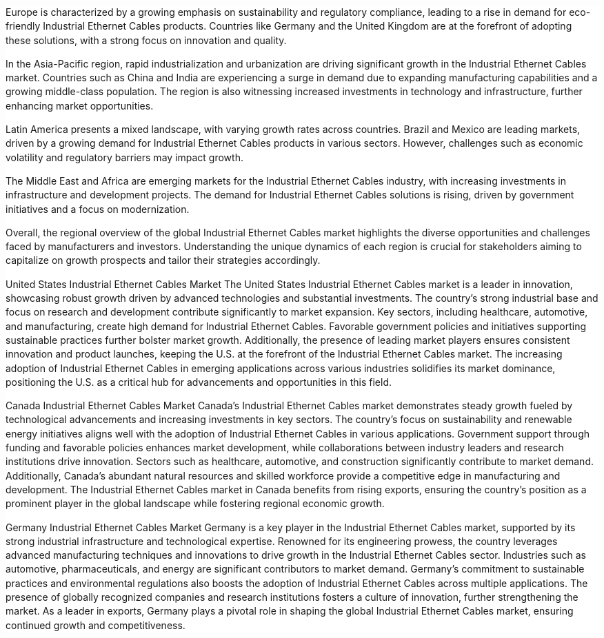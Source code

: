 Europe is characterized by a growing emphasis on sustainability and regulatory compliance, leading to a rise in demand for eco-friendly Industrial Ethernet Cables products. Countries like Germany and the United Kingdom are at the forefront of adopting these solutions, with a strong focus on innovation and quality.

In the Asia-Pacific region, rapid industrialization and urbanization are driving significant growth in the Industrial Ethernet Cables market. Countries such as China and India are experiencing a surge in demand due to expanding manufacturing capabilities and a growing middle-class population. The region is also witnessing increased investments in technology and infrastructure, further enhancing market opportunities.

Latin America presents a mixed landscape, with varying growth rates across countries. Brazil and Mexico are leading markets, driven by a growing demand for Industrial Ethernet Cables products in various sectors. However, challenges such as economic volatility and regulatory barriers may impact growth.

The Middle East and Africa are emerging markets for the Industrial Ethernet Cables industry, with increasing investments in infrastructure and development projects. The demand for Industrial Ethernet Cables solutions is rising, driven by government initiatives and a focus on modernization.

Overall, the regional overview of the global Industrial Ethernet Cables market highlights the diverse opportunities and challenges faced by manufacturers and investors. Understanding the unique dynamics of each region is crucial for stakeholders aiming to capitalize on growth prospects and tailor their strategies accordingly.

United States Industrial Ethernet Cables Market
The United States Industrial Ethernet Cables market is a leader in innovation, showcasing robust growth driven by advanced technologies and substantial investments. The country’s strong industrial base and focus on research and development contribute significantly to market expansion. Key sectors, including healthcare, automotive, and manufacturing, create high demand for Industrial Ethernet Cables. Favorable government policies and initiatives supporting sustainable practices further bolster market growth. Additionally, the presence of leading market players ensures consistent innovation and product launches, keeping the U.S. at the forefront of the Industrial Ethernet Cables market. The increasing adoption of Industrial Ethernet Cables in emerging applications across various industries solidifies its market dominance, positioning the U.S. as a critical hub for advancements and opportunities in this field.

Canada Industrial Ethernet Cables Market
Canada’s Industrial Ethernet Cables market demonstrates steady growth fueled by technological advancements and increasing investments in key sectors. The country’s focus on sustainability and renewable energy initiatives aligns well with the adoption of Industrial Ethernet Cables in various applications. Government support through funding and favorable policies enhances market development, while collaborations between industry leaders and research institutions drive innovation. Sectors such as healthcare, automotive, and construction significantly contribute to market demand. Additionally, Canada’s abundant natural resources and skilled workforce provide a competitive edge in manufacturing and development. The Industrial Ethernet Cables market in Canada benefits from rising exports, ensuring the country’s position as a prominent player in the global landscape while fostering regional economic growth.

Germany Industrial Ethernet Cables Market
Germany is a key player in the Industrial Ethernet Cables market, supported by its strong industrial infrastructure and technological expertise. Renowned for its engineering prowess, the country leverages advanced manufacturing techniques and innovations to drive growth in the Industrial Ethernet Cables sector. Industries such as automotive, pharmaceuticals, and energy are significant contributors to market demand. Germany’s commitment to sustainable practices and environmental regulations also boosts the adoption of Industrial Ethernet Cables across multiple applications. The presence of globally recognized companies and research institutions fosters a culture of innovation, further strengthening the market. As a leader in exports, Germany plays a pivotal role in shaping the global Industrial Ethernet Cables market, ensuring continued growth and competitiveness.
